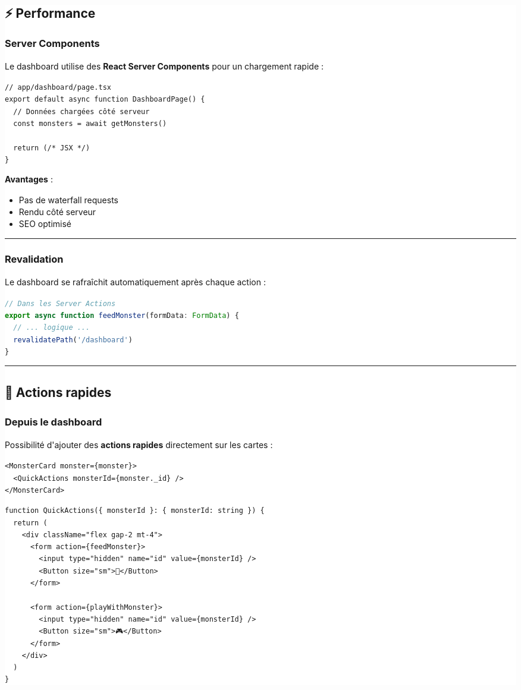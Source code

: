 
## ⚡ Performance

### Server Components

Le dashboard utilise des **React Server Components** pour un chargement rapide :

```tsx
// app/dashboard/page.tsx
export default async function DashboardPage() {
  // Données chargées côté serveur
  const monsters = await getMonsters()
  
  return (/* JSX */)
}
```

**Avantages** :
- Pas de waterfall requests
- Rendu côté serveur
- SEO optimisé

---

### Revalidation

Le dashboard se rafraîchit automatiquement après chaque action :

```typescript
// Dans les Server Actions
export async function feedMonster(formData: FormData) {
  // ... logique ...
  revalidatePath('/dashboard')
}
```

---

## 🎯 Actions rapides

### Depuis le dashboard

Possibilité d'ajouter des **actions rapides** directement sur les cartes :

```tsx
<MonsterCard monster={monster}>
  <QuickActions monsterId={monster._id} />
</MonsterCard>
```

```tsx
function QuickActions({ monsterId }: { monsterId: string }) {
  return (
    <div className="flex gap-2 mt-4">
      <form action={feedMonster}>
        <input type="hidden" name="id" value={monsterId} />
        <Button size="sm">🍖</Button>
      </form>
      
      <form action={playWithMonster}>
        <input type="hidden" name="id" value={monsterId} />
        <Button size="sm">🎮</Button>
      </form>
    </div>
  )
}
```
